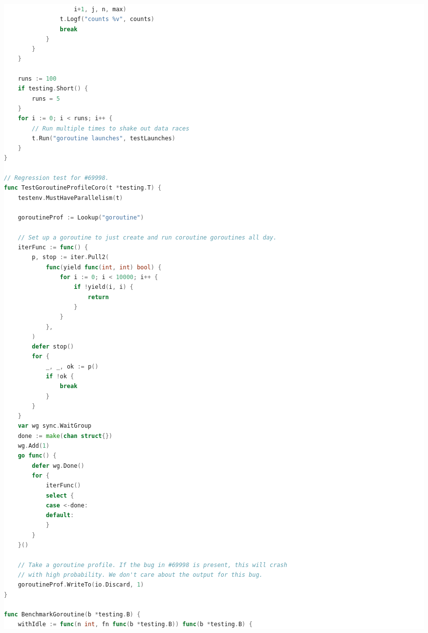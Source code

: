 ```go
					i+1, j, n, max)
				t.Logf("counts %v", counts)
				break
			}
		}
	}

	runs := 100
	if testing.Short() {
		runs = 5
	}
	for i := 0; i < runs; i++ {
		// Run multiple times to shake out data races
		t.Run("goroutine launches", testLaunches)
	}
}

// Regression test for #69998.
func TestGoroutineProfileCoro(t *testing.T) {
	testenv.MustHaveParallelism(t)

	goroutineProf := Lookup("goroutine")

	// Set up a goroutine to just create and run coroutine goroutines all day.
	iterFunc := func() {
		p, stop := iter.Pull2(
			func(yield func(int, int) bool) {
				for i := 0; i < 10000; i++ {
					if !yield(i, i) {
						return
					}
				}
			},
		)
		defer stop()
		for {
			_, _, ok := p()
			if !ok {
				break
			}
		}
	}
	var wg sync.WaitGroup
	done := make(chan struct{})
	wg.Add(1)
	go func() {
		defer wg.Done()
		for {
			iterFunc()
			select {
			case <-done:
			default:
			}
		}
	}()

	// Take a goroutine profile. If the bug in #69998 is present, this will crash
	// with high probability. We don't care about the output for this bug.
	goroutineProf.WriteTo(io.Discard, 1)
}

func BenchmarkGoroutine(b *testing.B) {
	withIdle := func(n int, fn func(b *testing.B)) func(b *testing.B) {
```